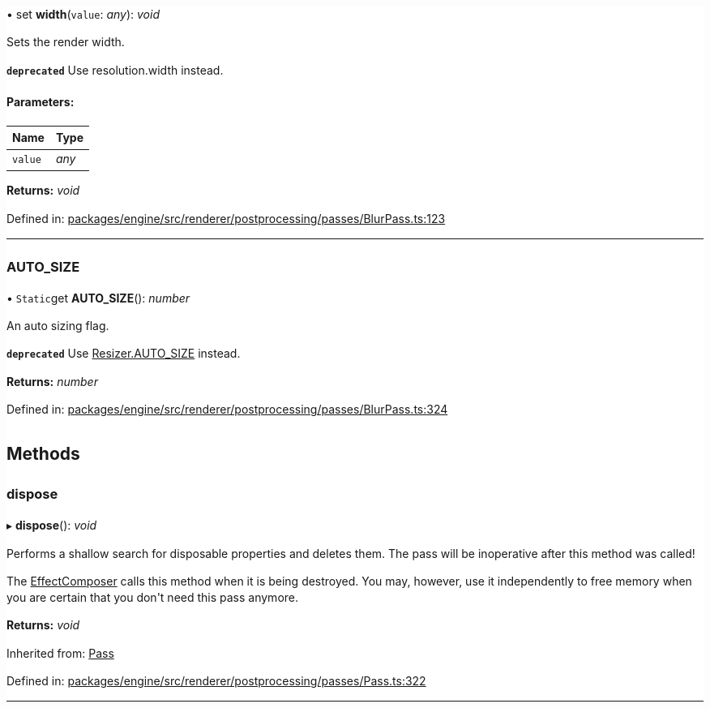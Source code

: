 • set **width**(`value`: *any*): *void*

Sets the render width.

**`deprecated`** Use resolution.width instead.

#### Parameters:

Name | Type |
:------ | :------ |
`value` | *any* |

**Returns:** *void*

Defined in: [packages/engine/src/renderer/postprocessing/passes/BlurPass.ts:123](https://github.com/xr3ngine/xr3ngine/blob/716a06460/packages/engine/src/renderer/postprocessing/passes/BlurPass.ts#L123)

___

### AUTO\_SIZE

• `Static`get **AUTO_SIZE**(): *number*

An auto sizing flag.

**`deprecated`** Use [Resizer.AUTO_SIZE](renderer_postprocessing_core_resizer.resizer.md#auto_size) instead.

**Returns:** *number*

Defined in: [packages/engine/src/renderer/postprocessing/passes/BlurPass.ts:324](https://github.com/xr3ngine/xr3ngine/blob/716a06460/packages/engine/src/renderer/postprocessing/passes/BlurPass.ts#L324)

## Methods

### dispose

▸ **dispose**(): *void*

Performs a shallow search for disposable properties and deletes them. The
pass will be inoperative after this method was called!

The [EffectComposer](renderer_postprocessing_core_effectcomposer.effectcomposer.md) calls this method when it is being destroyed.
You may, however, use it independently to free memory when you are certain
that you don't need this pass anymore.

**Returns:** *void*

Inherited from: [Pass](renderer_postprocessing_passes_pass.pass.md)

Defined in: [packages/engine/src/renderer/postprocessing/passes/Pass.ts:322](https://github.com/xr3ngine/xr3ngine/blob/716a06460/packages/engine/src/renderer/postprocessing/passes/Pass.ts#L322)

___
